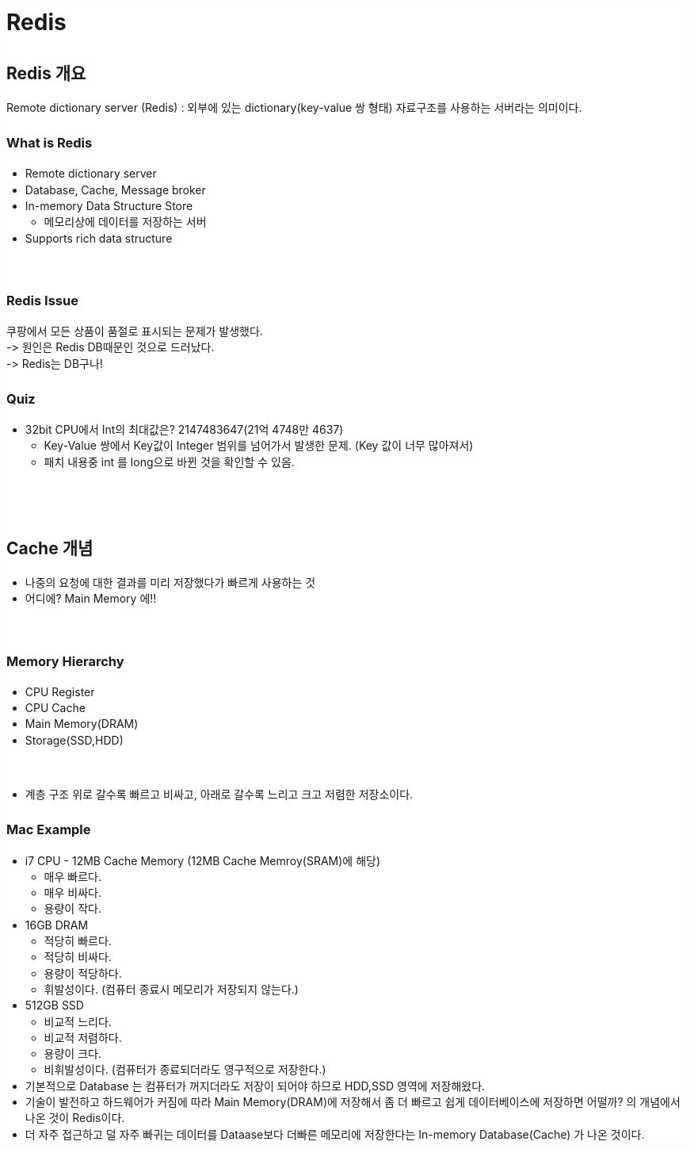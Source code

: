 # Redis

## Redis 개요
Remote dictionary server (Redis) : 외부에 있는 dictionary(key-value 쌍 형태) 자료구조를 사용하는 서버라는 의미이다.


### What is Redis
- Remote dictionary server
- Database, Cache, Message broker
- In-memory Data Structure Store
    - 메모리상에 데이터를 저장하는 서버
- Supports rich data structure

<br>

### Redis Issue

쿠팡에서 모든 상품이 품절로 표시되는 문제가 발생했다. <br/>
-> 원인은 Redis DB때문인 것으로 드러났다. <br/>
-> Redis는 DB구나!<br/>

### Quiz
- 32bit CPU에서 Int의 최대값은? 2147483647(21억 4748만 4637)
    - Key-Value 쌍에서 Key값이 Integer 범위를 넘어가서 발생한 문제. (Key 값이 너무 많아져서)
    - 패치 내용중 int 를 long으로 바뀐 것을 확인할 수 있음.



<br/><br/>

## Cache 개념
- 나중의 요청에 대한 결과를 미리 저장했다가 빠르게 사용하는 것
- 어디에?  Main Memory 에!!
<br>

### Memory Hierarchy
- CPU Register
- CPU Cache
- Main Memory(DRAM)
- Storage(SSD,HDD)

<br>

- 계층 구조 위로 갈수록 빠르고 비싸고, 아래로 갈수록 느리고 크고 저렴한 저장소이다.

### Mac Example
- i7 CPU - 12MB Cache Memory (12MB Cache Memroy(SRAM)에 해당)
    - 매우 빠르다.
    - 매우 비싸다.
    - 용량이 작다.
- 16GB DRAM
    - 적당히 빠르다.
    - 적당히 비싸다.
    - 용량이 적당하다.
    - 휘발성이다. (컴퓨터 종료시 메모리가 저장되지 않는다.)
- 512GB SSD
    - 비교적 느리다.
    - 비교적 저렴하다.
    - 용량이 크다.
    - 비휘발성이다. (컴퓨터가 종료되더라도 영구적으로 저장한다.)
- 기본적으로 Database 는 컴퓨터가 꺼지더라도 저장이 되어야 하므로 HDD,SSD 영역에 저장해왔다.
- 기술이 발전하고 하드웨어가 커짐에 따라 Main Memory(DRAM)에 저장해서 좀 더 빠르고 쉽게 데이터베이스에 저장하면 어떨까? 의 개념에서 나온 것이 Redis이다.
- 더 자주 접근하고 덜 자주 빠귀는 데이터를 Dataase보다 더빠른 메모리에 저장한다는 In-memory Database(Cache) 가 나온 것이다.
